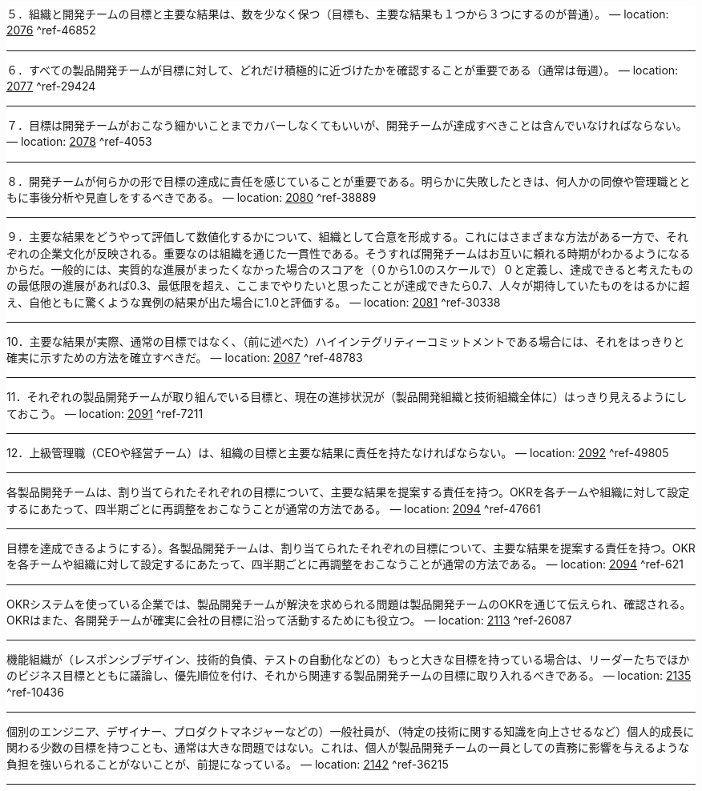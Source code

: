 ５．組織と開発チームの目標と主要な結果は、数を少なく保つ（目標も、主要な結果も１つから３つにするのが普通）。 — location: [2076](kindle://book?action=open&asin=B0814STTHV&location=2076) ^ref-46852

---
６．すべての製品開発チームが目標に対して、どれだけ積極的に近づけたかを確認することが重要である（通常は毎週）。 — location: [2077](kindle://book?action=open&asin=B0814STTHV&location=2077) ^ref-29424

---
７．目標は開発チームがおこなう細かいことまでカバーしなくてもいいが、開発チームが達成すべきことは含んでいなければならない。 — location: [2078](kindle://book?action=open&asin=B0814STTHV&location=2078) ^ref-4053

---
８．開発チームが何らかの形で目標の達成に責任を感じていることが重要である。明らかに失敗したときは、何人かの同僚や管理職とともに事後分析や見直しをするべきである。 — location: [2080](kindle://book?action=open&asin=B0814STTHV&location=2080) ^ref-38889

---
９．主要な結果をどうやって評価して数値化するかについて、組織として合意を形成する。これにはさまざまな方法がある一方で、それぞれの企業文化が反映される。重要なのは組織を通じた一貫性である。そうすれば開発チームはお互いに頼れる時期がわかるようになるからだ。一般的には、実質的な進展がまったくなかった場合のスコアを（０から1.0のスケールで）０と定義し、達成できると考えたものの最低限の進展があれば0.3、最低限を超え、ここまでやりたいと思ったことが達成できたら0.7、人々が期待していたものをはるかに超え、自他ともに驚くような異例の結果が出た場合に1.0と評価する。 — location: [2081](kindle://book?action=open&asin=B0814STTHV&location=2081) ^ref-30338

---
10．主要な結果が実際、通常の目標ではなく、（前に述べた）ハイインテグリティーコミットメントである場合には、それをはっきりと確実に示すための方法を確立すべきだ。 — location: [2087](kindle://book?action=open&asin=B0814STTHV&location=2087) ^ref-48783

---
11．それぞれの製品開発チームが取り組んでいる目標と、現在の進捗状況が（製品開発組織と技術組織全体に）はっきり見えるようにしておこう。 — location: [2091](kindle://book?action=open&asin=B0814STTHV&location=2091) ^ref-7211

---
12．上級管理職（CEOや経営チーム）は、組織の目標と主要な結果に責任を持たなければならない。 — location: [2092](kindle://book?action=open&asin=B0814STTHV&location=2092) ^ref-49805

---
各製品開発チームは、割り当てられたそれぞれの目標について、主要な結果を提案する責任を持つ。OKRを各チームや組織に対して設定するにあたって、四半期ごとに再調整をおこなうことが通常の方法である。 — location: [2094](kindle://book?action=open&asin=B0814STTHV&location=2094) ^ref-47661

---
目標を達成できるようにする）。各製品開発チームは、割り当てられたそれぞれの目標について、主要な結果を提案する責任を持つ。OKRを各チームや組織に対して設定するにあたって、四半期ごとに再調整をおこなうことが通常の方法である。 — location: [2094](kindle://book?action=open&asin=B0814STTHV&location=2094) ^ref-621

---
OKRシステムを使っている企業では、製品開発チームが解決を求められる問題は製品開発チームのOKRを通じて伝えられ、確認される。OKRはまた、各開発チームが確実に会社の目標に沿って活動するためにも役立つ。 — location: [2113](kindle://book?action=open&asin=B0814STTHV&location=2113) ^ref-26087

---
機能組織が（レスポンシブデザイン、技術的負債、テストの自動化などの）もっと大きな目標を持っている場合は、リーダーたちでほかのビジネス目標とともに議論し、優先順位を付け、それから関連する製品開発チームの目標に取り入れるべきである。 — location: [2135](kindle://book?action=open&asin=B0814STTHV&location=2135) ^ref-10436

---
個別のエンジニア、デザイナー、プロダクトマネジャーなどの）一般社員が、（特定の技術に関する知識を向上させるなど）個人的成長に関わる少数の目標を持つことも、通常は大きな問題ではない。これは、個人が製品開発チームの一員としての責務に影響を与えるような負担を強いられることがないことが、前提になっている。 — location: [2142](kindle://book?action=open&asin=B0814STTHV&location=2142) ^ref-36215

---